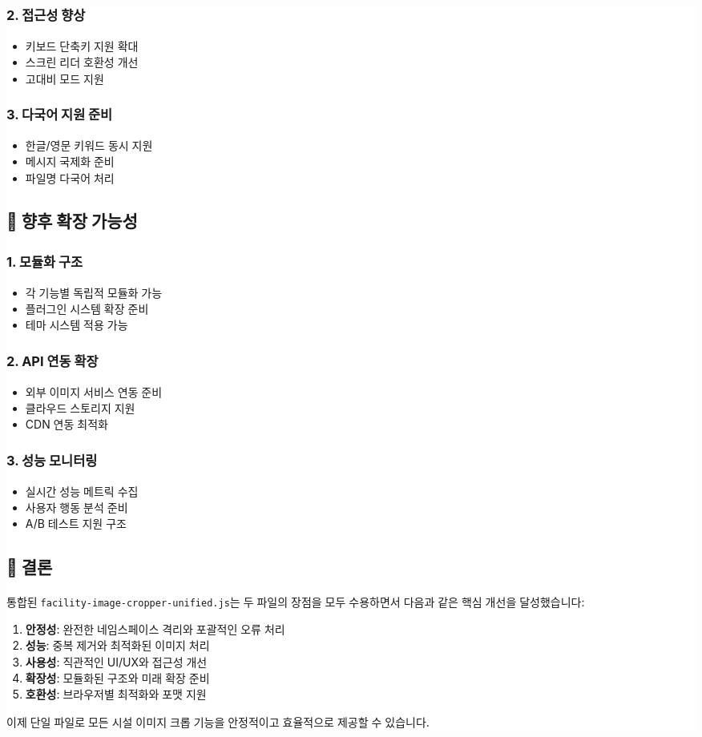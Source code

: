### 2. 접근성 향상
- 키보드 단축키 지원 확대
- 스크린 리더 호환성 개선
- 고대비 모드 지원

### 3. 다국어 지원 준비
- 한글/영문 키워드 동시 지원
- 메시지 국제화 준비
- 파일명 다국어 처리

## 🔄 향후 확장 가능성

### 1. 모듈화 구조
- 각 기능별 독립적 모듈화 가능
- 플러그인 시스템 확장 준비
- 테마 시스템 적용 가능

### 2. API 연동 확장
- 외부 이미지 서비스 연동 준비
- 클라우드 스토리지 지원
- CDN 연동 최적화

### 3. 성능 모니터링
- 실시간 성능 메트릭 수집
- 사용자 행동 분석 준비
- A/B 테스트 지원 구조

## 📝 결론

통합된 `facility-image-cropper-unified.js`는 두 파일의 장점을 모두 수용하면서 다음과 같은 핵심 개선을 달성했습니다:

1. **안정성**: 완전한 네임스페이스 격리와 포괄적인 오류 처리
2. **성능**: 중복 제거와 최적화된 이미지 처리
3. **사용성**: 직관적인 UI/UX와 접근성 개선
4. **확장성**: 모듈화된 구조와 미래 확장 준비
5. **호환성**: 브라우저별 최적화와 포맷 지원

이제 단일 파일로 모든 시설 이미지 크롭 기능을 안정적이고 효율적으로 제공할 수 있습니다.